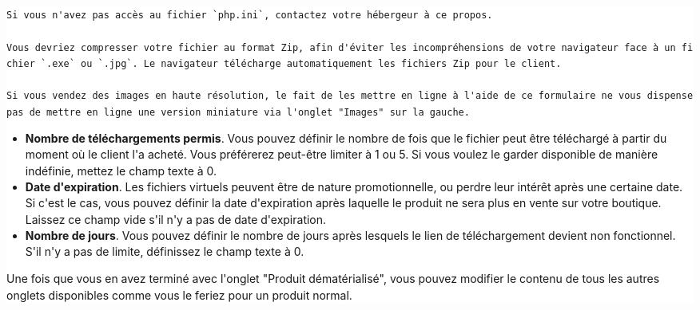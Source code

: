     Si vous n'avez pas accès au fichier `php.ini`, contactez votre hébergeur à ce propos.

    Vous devriez compresser votre fichier au format Zip, afin d'éviter les incompréhensions de votre navigateur face à un fichier `.exe` ou `.jpg`. Le navigateur télécharge automatiquement les fichiers Zip pour le client.

    Si vous vendez des images en haute résolution, le fait de les mettre en ligne à l'aide de ce formulaire ne vous dispense pas de mettre en ligne une version miniature via l'onglet "Images" sur la gauche.
* **Nombre de téléchargements permis**. Vous pouvez définir le nombre de fois que le fichier peut être téléchargé à partir du moment où le client l'a acheté. Vous préférerez peut-être limiter à 1 ou 5. Si vous voulez le garder disponible de manière indéfinie, mettez le champ texte à 0.
* **Date d'expiration**. Les fichiers virtuels peuvent être de nature promotionnelle, ou perdre leur intérêt après une certaine date. Si c'est le cas, vous pouvez définir la date d'expiration après laquelle le produit ne sera plus en vente sur votre boutique. Laissez ce champ vide s'il n'y a pas de date d'expiration.
* **Nombre de jours**. Vous pouvez définir le nombre de jours après lesquels le lien de téléchargement devient non fonctionnel. S'il n'y a pas de limite, définissez le champ texte à 0.

Une fois que vous en avez terminé avec l'onglet "Produit dématérialisé", vous pouvez modifier le contenu de tous les autres onglets disponibles comme vous le feriez pour un produit normal.
